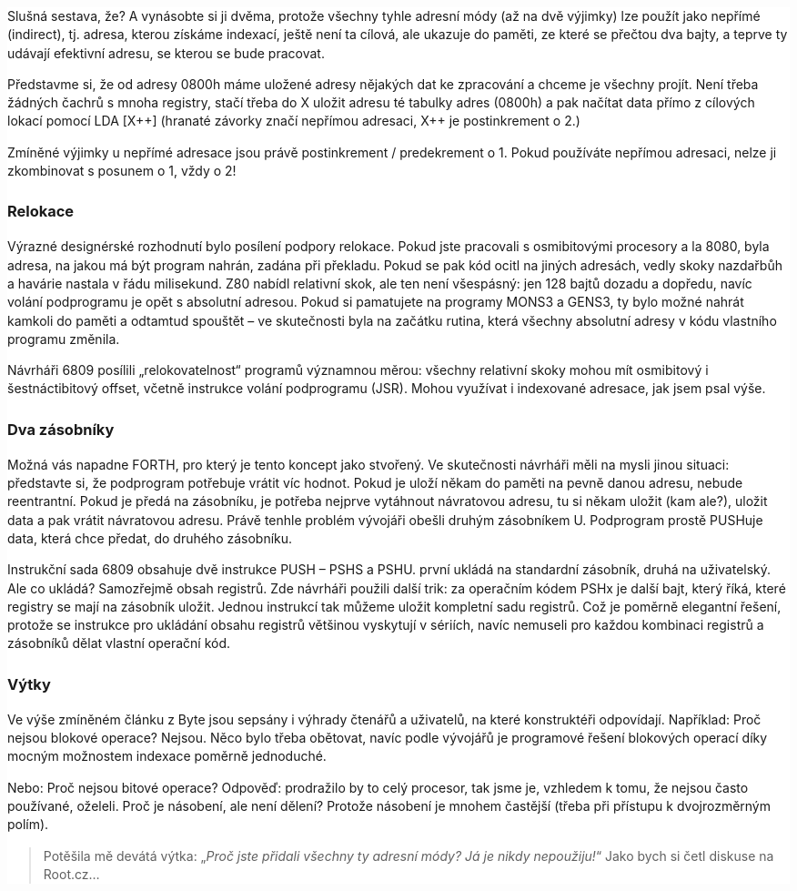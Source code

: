 Slušná sestava, že? A vynásobte si ji dvěma, protože všechny tyhle adresní módy (až na dvě výjimky) lze použít jako nepřímé (indirect), tj. adresa, kterou získáme indexací, ještě není ta cílová, ale ukazuje do paměti, ze které se přečtou dva bajty, a teprve ty udávají efektivní adresu, se kterou se bude pracovat.

Představme si, že od adresy 0800h máme uložené adresy nějakých dat ke zpracování a chceme je všechny projít. Není třeba žádných čachrů s mnoha registry, stačí třeba do X uložit adresu té tabulky adres (0800h) a pak načítat data přímo z cílových lokací pomocí LDA \[X++\] (hranaté závorky značí nepřímou adresaci, X++ je postinkrement o 2.)

Zmíněné výjimky u nepřímé adresace jsou právě postinkrement / predekrement o 1. Pokud používáte nepřímou adresaci, nelze ji zkombinovat s posunem o 1, vždy o 2!

### <span id="Relokace">Relokace</span>

Výrazné designérské rozhodnutí bylo posílení podpory relokace. Pokud jste pracovali s osmibitovými procesory a la 8080, byla adresa, na jakou má být program nahrán, zadána při překladu. Pokud se pak kód ocitl na jiných adresách, vedly skoky nazdařbůh a havárie nastala v řádu milisekund. Z80 nabídl relativní skok, ale ten není všespásný: jen 128 bajtů dozadu a dopředu, navíc volání podprogramu je opět s absolutní adresou. Pokud si pamatujete na programy MONS3 a GENS3, ty bylo možné nahrát kamkoli do paměti a odtamtud spouštět &#8211; ve skutečnosti byla na začátku rutina, která všechny absolutní adresy v kódu vlastního programu změnila.

Návrháři 6809 posílili &#8222;relokovatelnost&#8220; programů významnou měrou: všechny relativní skoky mohou mít osmibitový i šestnáctibitový offset, včetně instrukce volání podprogramu (JSR). Mohou využívat i indexované adresace, jak jsem psal výše.

### <span id="Dva_zasobniky">Dva zásobníky</span>

Možná vás napadne FORTH, pro který je tento koncept jako stvořený. Ve skutečnosti návrháři měli na mysli jinou situaci: představte si, že podprogram potřebuje vrátit víc hodnot. Pokud je uloží někam do paměti na pevně danou adresu, nebude reentrantní. Pokud je předá na zásobníku, je potřeba nejprve vytáhnout návratovou adresu, tu si někam uložit (kam ale?), uložit data a pak vrátit návratovou adresu. Právě tenhle problém vývojáři obešli druhým zásobníkem U. Podprogram prostě PUSHuje data, která chce předat, do druhého zásobníku.

Instrukční sada 6809 obsahuje dvě instrukce PUSH &#8211; PSHS a PSHU. první ukládá na standardní zásobník, druhá na uživatelský. Ale co ukládá? Samozřejmě obsah registrů. Zde návrháři použili další trik: za operačním kódem PSHx je další bajt, který říká, které registry se mají na zásobník uložit. Jednou instrukcí tak můžeme uložit kompletní sadu registrů. Což je poměrně elegantní řešení, protože se instrukce pro ukládání obsahu registrů většinou vyskytují v sériích, navíc nemuseli pro každou kombinaci registrů a zásobníků dělat vlastní operační kód.

### <span id="Vytky">Výtky</span>

Ve výše zmíněném článku z Byte jsou sepsány i výhrady čtenářů a uživatelů, na které konstruktéři odpovídají. Například: Proč nejsou blokové operace? Nejsou. Něco bylo třeba obětovat, navíc podle vývojářů je programové řešení blokových operací díky mocným možnostem indexace poměrně jednoduché.

Nebo: Proč nejsou bitové operace? Odpověď: prodražilo by to celý procesor, tak jsme je, vzhledem k tomu, že nejsou často používané, oželeli. Proč je násobení, ale není dělení? Protože násobení je mnohem častější (třeba při přístupu k dvojrozměrným polím).

> Potěšila mě devátá výtka: &#8222;_Proč jste přidali všechny ty adresní módy? Já je nikdy nepoužiju!_&#8220; Jako bych si četl diskuse na Root.cz&#8230;
